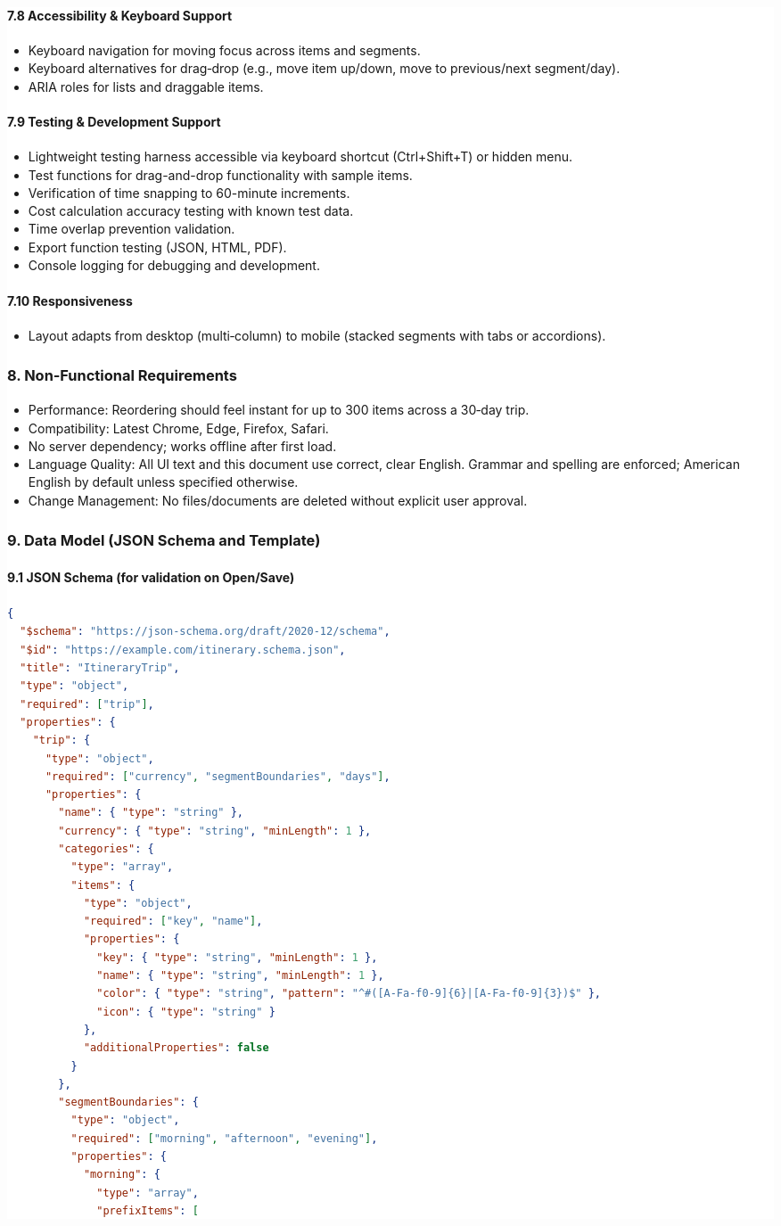 #### 7.8 Accessibility & Keyboard Support
- Keyboard navigation for moving focus across items and segments.
- Keyboard alternatives for drag‑drop (e.g., move item up/down, move to previous/next segment/day).
- ARIA roles for lists and draggable items.

#### 7.9 Testing & Development Support
- Lightweight testing harness accessible via keyboard shortcut (Ctrl+Shift+T) or hidden menu.
- Test functions for drag-and-drop functionality with sample items.
- Verification of time snapping to 60-minute increments.
- Cost calculation accuracy testing with known test data.
- Time overlap prevention validation.
- Export function testing (JSON, HTML, PDF).
- Console logging for debugging and development.

#### 7.10 Responsiveness
- Layout adapts from desktop (multi‑column) to mobile (stacked segments with tabs or accordions).

### 8. Non‑Functional Requirements
- Performance: Reordering should feel instant for up to 300 items across a 30‑day trip.
- Compatibility: Latest Chrome, Edge, Firefox, Safari.
- No server dependency; works offline after first load.
- Language Quality: All UI text and this document use correct, clear English. Grammar and spelling are enforced; American English by default unless specified otherwise.
- Change Management: No files/documents are deleted without explicit user approval.

### 9. Data Model (JSON Schema and Template)

#### 9.1 JSON Schema (for validation on Open/Save)
```json
{
  "$schema": "https://json-schema.org/draft/2020-12/schema",
  "$id": "https://example.com/itinerary.schema.json",
  "title": "ItineraryTrip",
  "type": "object",
  "required": ["trip"],
  "properties": {
    "trip": {
      "type": "object",
      "required": ["currency", "segmentBoundaries", "days"],
      "properties": {
        "name": { "type": "string" },
        "currency": { "type": "string", "minLength": 1 },
        "categories": {
          "type": "array",
          "items": {
            "type": "object",
            "required": ["key", "name"],
            "properties": {
              "key": { "type": "string", "minLength": 1 },
              "name": { "type": "string", "minLength": 1 },
              "color": { "type": "string", "pattern": "^#([A-Fa-f0-9]{6}|[A-Fa-f0-9]{3})$" },
              "icon": { "type": "string" }
            },
            "additionalProperties": false
          }
        },
        "segmentBoundaries": {
          "type": "object",
          "required": ["morning", "afternoon", "evening"],
          "properties": {
            "morning": {
              "type": "array",
              "prefixItems": [
```